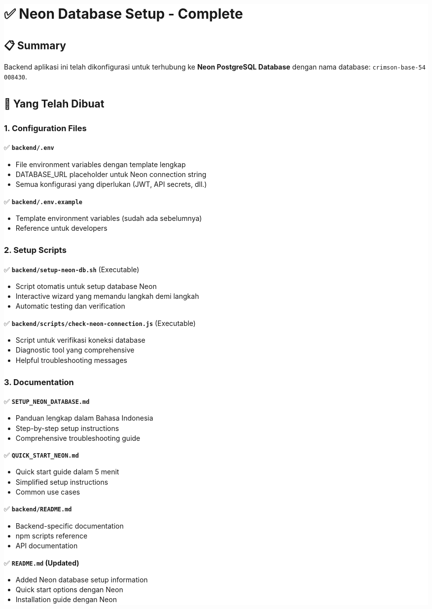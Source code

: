 # ✅ Neon Database Setup - Complete

## 📋 Summary

Backend aplikasi ini telah dikonfigurasi untuk terhubung ke **Neon PostgreSQL Database** dengan nama database: `crimson-base-54008430`.

## 🎉 Yang Telah Dibuat

### 1. Configuration Files

✅ **`backend/.env`**
- File environment variables dengan template lengkap
- DATABASE_URL placeholder untuk Neon connection string
- Semua konfigurasi yang diperlukan (JWT, API secrets, dll.)

✅ **`backend/.env.example`**
- Template environment variables (sudah ada sebelumnya)
- Reference untuk developers

### 2. Setup Scripts

✅ **`backend/setup-neon-db.sh`** (Executable)
- Script otomatis untuk setup database Neon
- Interactive wizard yang memandu langkah demi langkah
- Automatic testing dan verification

✅ **`backend/scripts/check-neon-connection.js`** (Executable)
- Script untuk verifikasi koneksi database
- Diagnostic tool yang comprehensive
- Helpful troubleshooting messages

### 3. Documentation

✅ **`SETUP_NEON_DATABASE.md`**
- Panduan lengkap dalam Bahasa Indonesia
- Step-by-step setup instructions
- Comprehensive troubleshooting guide

✅ **`QUICK_START_NEON.md`**
- Quick start guide dalam 5 menit
- Simplified setup instructions
- Common use cases

✅ **`backend/README.md`**
- Backend-specific documentation
- npm scripts reference
- API documentation

✅ **`README.md` (Updated)**
- Added Neon database setup information
- Quick start options dengan Neon
- Installation guide dengan Neon
